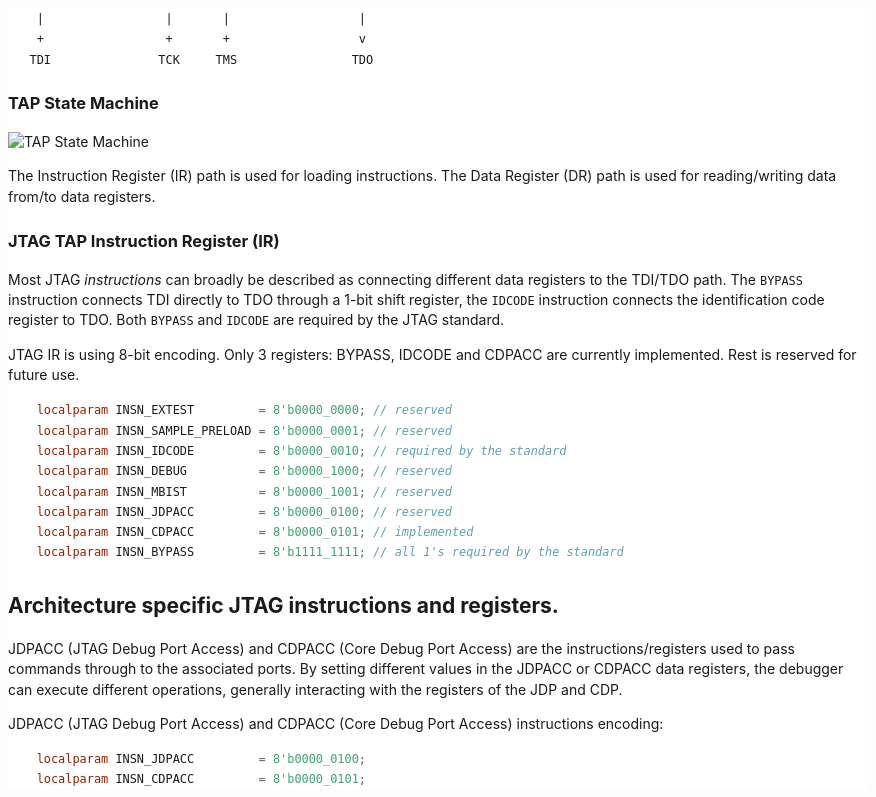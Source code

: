 ```
    |                 |       |                  |
    +                 +       +                  v
   TDI               TCK     TMS                TDO

```

### TAP State Machine

![TAP State Machine](
https://upload.wikimedia.org/wikipedia/commons/thumb/1/1a/JTAG_TAP_Controller_State_Diagram.svg/563px-JTAG_TAP_Controller_State_Diagram.svg.png)

The Instruction Register (IR) path is used for loading instructions.
The Data Register (DR) path is used for reading/writing data from/to data registers.

### JTAG TAP Instruction Register (IR)

Most JTAG _instructions_ can broadly be described as connecting different data registers to the TDI/TDO path.
The `BYPASS` instruction connects TDI directly to TDO through a 1-bit shift register,
the `IDCODE` instruction connects the identification code register to TDO.
Both `BYPASS` and `IDCODE` are required by the JTAG standard.

JTAG IR is using 8-bit encoding.
Only 3 registers: BYPASS, IDCODE and CDPACC are currently implemented.
Rest is reserved for future use.

```Verilog
    localparam INSN_EXTEST         = 8'b0000_0000; // reserved
    localparam INSN_SAMPLE_PRELOAD = 8'b0000_0001; // reserved
    localparam INSN_IDCODE         = 8'b0000_0010; // required by the standard
    localparam INSN_DEBUG          = 8'b0000_1000; // reserved
    localparam INSN_MBIST          = 8'b0000_1001; // reserved
    localparam INSN_JDPACC         = 8'b0000_0100; // reserved
    localparam INSN_CDPACC         = 8'b0000_0101; // implemented
    localparam INSN_BYPASS         = 8'b1111_1111; // all 1's required by the standard
```

## Architecture specific JTAG instructions and registers.

JDPACC (JTAG Debug Port Access) and CDPACC (Core Debug Port Access) are the instructions/registers
used to pass commands through to the associated ports.
By setting different values in the JDPACC or CDPACC data registers,
the debugger can execute different operations,
generally interacting with the registers of the JDP and CDP.

JDPACC (JTAG Debug Port Access) and
CDPACC (Core Debug Port Access) instructions encoding:

```Verilog
    localparam INSN_JDPACC         = 8'b0000_0100;
    localparam INSN_CDPACC         = 8'b0000_0101;
```
